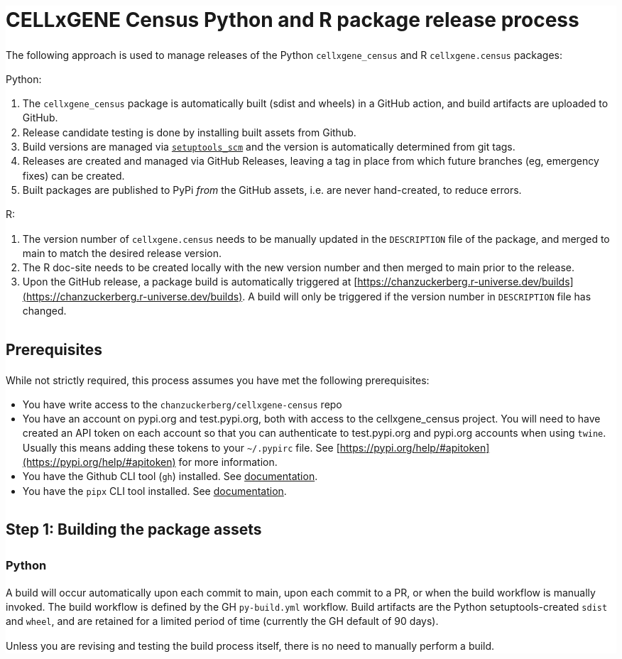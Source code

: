 # CELLxGENE Census Python and R package release process

The following approach is used to manage releases of the Python `cellxgene_census` and R `cellxgene.census` packages:

Python:

1. The `cellxgene_census` package is automatically built (sdist and wheels) in a GitHub action, and build artifacts are uploaded to GitHub.
2. Release candidate testing is done by installing built assets from Github.
3. Build versions are managed via [`setuptools_scm`](https://github.com/pypa/setuptools_scm) and the version is automatically determined from git tags.
4. Releases are created and managed via GitHub Releases, leaving a tag in place from which future branches (eg, emergency fixes) can be created.
5. Built packages are published to PyPi _from_ the GitHub assets, i.e. are never hand-created, to reduce errors.

R:

1. The version number of `cellxgene.census` needs to be manually updated in the `DESCRIPTION` file of the package, and merged to main to match the desired release version.
1. The R doc-site needs to be created locally with the new version number and then merged to main prior to the release.
1. Upon the GitHub release, a package build is automatically triggered at [https://chanzuckerberg.r-universe.dev/builds](https://chanzuckerberg.r-universe.dev/builds). A build will only be triggered if the version number in `DESCRIPTION` file has changed.

## Prerequisites

While not strictly required, this process assumes you have met the following prerequisites:

- You have write access to the `chanzuckerberg/cellxgene-census` repo
- You have an account on pypi.org and test.pypi.org, both with access to the cellxgene_census project. You will need to have created an API token on each account so that you can authenticate to test.pypi.org and pypi.org accounts when using `twine`. Usually this means adding these tokens to your `~/.pypirc` file. See [https://pypi.org/help/#apitoken](https://pypi.org/help/#apitoken)  for more information.
- You have the Github CLI tool (`gh`) installed. See [documentation](https://cli.github.com/).
- You have the `pipx` CLI tool installed. See [documentation](https://pypa.github.io/pipx/).

## Step 1: Building the package assets

### Python

A build will occur automatically upon each commit to main, upon each commit to a PR, or when the build workflow is manually invoked. The build workflow is defined by the GH `py-build.yml` workflow. Build artifacts are the Python setuptools-created `sdist` and `wheel`, and are retained for a limited period of time (currently the GH default of 90 days).

Unless you are revising and testing the build process itself, there is no need to manually perform a build.
